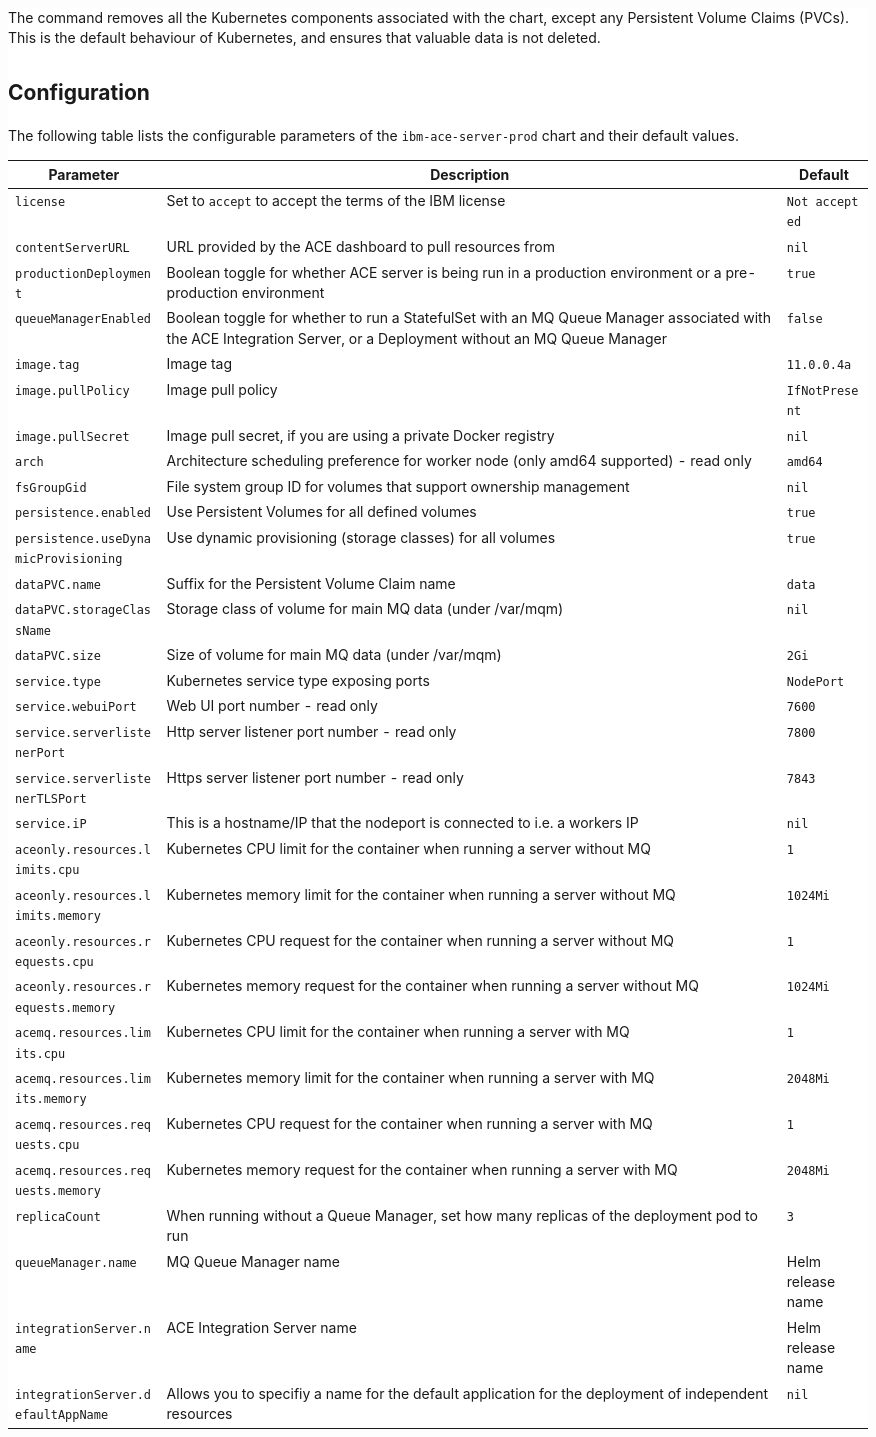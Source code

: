 The command removes all the Kubernetes components associated with the chart, except any Persistent Volume Claims (PVCs). This is the default behaviour of Kubernetes, and ensures that valuable data is not deleted.

## Configuration
The following table lists the configurable parameters of the `ibm-ace-server-prod` chart and their default values.

| Parameter                        | Description                                     | Default                                                    |
| -------------------------------- | ----------------------------------------------- | ---------------------------------------------------------- |
| `license`                        | Set to `accept` to accept the terms of the IBM license  | `Not accepted`                                     |
| `contentServerURL`               | URL provided by the ACE dashboard to pull resources from | `nil`                                                |
| `productionDeployment`           | Boolean toggle for whether ACE server is being run in a production environment or a pre-production environment | `true`  |
| `queueManagerEnabled`            | Boolean toggle for whether to run a StatefulSet with an MQ Queue Manager associated with the ACE Integration Server, or a Deployment without an MQ Queue Manager| `false` |
| `image.tag`                      | Image tag                                       | `11.0.0.4a`                                                 |
| `image.pullPolicy`               | Image pull policy                               | `IfNotPresent`                                             |
| `image.pullSecret`               | Image pull secret, if you are using a private Docker registry | `nil`                                        |
| `arch`                           | Architecture scheduling preference for worker node (only amd64 supported) - read only | `amd64`              |
| `fsGroupGid`                     | File system group ID for volumes that support ownership management | `nil`                                   |
| `persistence.enabled`            | Use Persistent Volumes for all defined volumes  | `true`                                                     |
| `persistence.useDynamicProvisioning`| Use dynamic provisioning (storage classes) for all volumes | `true`                                       |
| `dataPVC.name`                   | Suffix for the Persistent Volume Claim name     | `data`                                                     |
| `dataPVC.storageClassName`       | Storage class of volume for main MQ data (under /var/mqm) | `nil`                                     |
| `dataPVC.size`                   | Size of volume for main MQ data (under /var/mqm) | `2Gi`                                                     |
| `service.type`                   | Kubernetes service type exposing ports          | `NodePort`                                                 |
| `service.webuiPort`              | Web UI port number - read only                   | `7600`                                                    |
| `service.serverlistenerPort`     | Http server listener port number - read only     | `7800`                                                    |
| `service.serverlistenerTLSPort`  | Https server listener port number - read only    | `7843`                                                    |
| `service.iP`                     | This is a hostname/IP that the nodeport is connected to i.e. a workers IP    | `nil`               |
| `aceonly.resources.limits.cpu`        | Kubernetes CPU limit for the container when running a server without MQ      | `1`                                                       |
| `aceonly.resources.limits.memory`     | Kubernetes memory limit for the container when running a server without MQ   | `1024Mi`                                                  |
| `aceonly.resources.requests.cpu`      | Kubernetes CPU request for the container when running a server without MQ    | `1`                                                       |
| `aceonly.resources.requests.memory`   | Kubernetes memory request for the container when running a server without MQ | `1024Mi`                                                  |
| `acemq.resources.limits.cpu`      | Kubernetes CPU limit for the container when running a server with MQ      | `1`                                                       |
| `acemq.resources.limits.memory`   | Kubernetes memory limit for the container when running a server with MQ   | `2048Mi`                                                  |
| `acemq.resources.requests.cpu`    | Kubernetes CPU request for the container when running a server with MQ    | `1`                                                       |
| `acemq.resources.requests.memory` | Kubernetes memory request for the container when running a server with MQ | `2048Mi`                                                  |
| `replicaCount`                   | When running without a Queue Manager, set how many replicas of the deployment pod to run | `3`               |
| `queueManager.name`              | MQ Queue Manager name                           | Helm release name                                          |
| `integrationServer.name`         | ACE Integration Server name                     | Helm release name                                          |
| `integrationServer.defaultAppName`         | Allows you to specifiy a name for the default application for the deployment of independent resources                     | `nil`                                          |